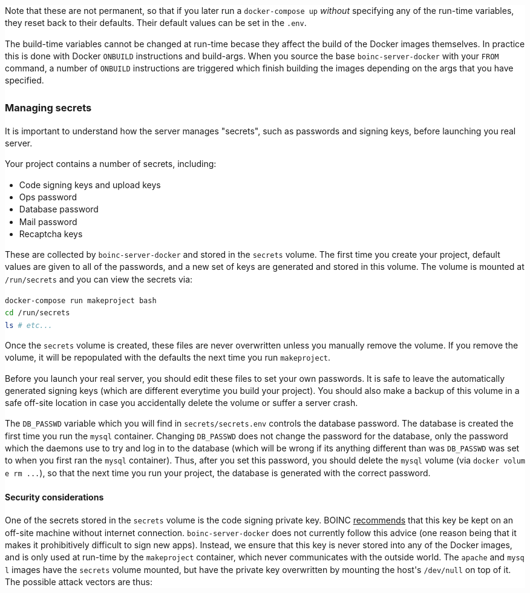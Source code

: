 Note that these are not permanent, so that if you later run a `docker-compose up` *without* specifying any of the run-time variables, they reset back to their defaults. Their default values can be set in the `.env`. 

The build-time variables cannot be changed at run-time becase they affect the build of the Docker images themselves. In practice this is done with Docker `ONBUILD` instructions and build-args. When you source the base `boinc-server-docker` with your `FROM` command, a number of `ONBUILD` instructions are triggered which finish building the images depending on the args that you have specified. 

### Managing secrets

It is important to understand how the server manages "secrets", such as passwords and signing keys, before launching you real server. 

Your project contains a number of secrets, including: 

* Code signing keys and upload keys
* Ops password
* Database password
* Mail password
* Recaptcha keys

These are collected by `boinc-server-docker` and stored in the `secrets` volume. The first time you create your project, default values are given to all of the passwords, and a new set of keys are generated and stored in this volume. The volume is mounted at `/run/secrets` and you can view the secrets via:

```bash
docker-compose run makeproject bash
cd /run/secrets
ls # etc...
```

Once the `secrets` volume is created, these files are never overwritten unless you manually remove the volume. If you remove the volume, it will be repopulated with the defaults the next time you run `makeproject`. 

Before you launch your real server, you should edit these files to set your own passwords. It is safe to leave the automatically generated signing keys (which are different everytime you build your project). You should also make a backup of this volume in a safe off-site location in case you accidentally delete the volume or suffer a server crash. 

The `DB_PASSWD` variable which you will find in `secrets/secrets.env` controls the database password. The database is created the first time you run the `mysql` container. Changing `DB_PASSWD` does not change the password for the database, only the password which the daemons use to try and log in to the database (which will be wrong if its anything different than was `DB_PASSWD` was set to when you first ran the `mysql` container). Thus, after you set this password, you should delete the `mysql` volume (via `docker volume rm ...`), so that the next time you run your project, the database is generated with the correct password. 


#### Security considerations

One of the secrets stored in the `secrets` volume is the code signing private key. BOINC [recommends](https://boinc.berkeley.edu/trac/wiki/CodeSigning) that this key be kept on an off-site machine without internet connection. `boinc-server-docker` does not currently follow this advice (one reason being that it makes it prohibitively difficult to sign new apps). Instead, we ensure that this key is never stored into any of the Docker images, and is only used at run-time by the `makeproject` container, which never communicates with the outside world. The `apache` and `mysql` images have the `secrets` volume mounted, but have the private key overwritten by mounting the host's `/dev/null` on top of it. The possible attack vectors are thus: 
